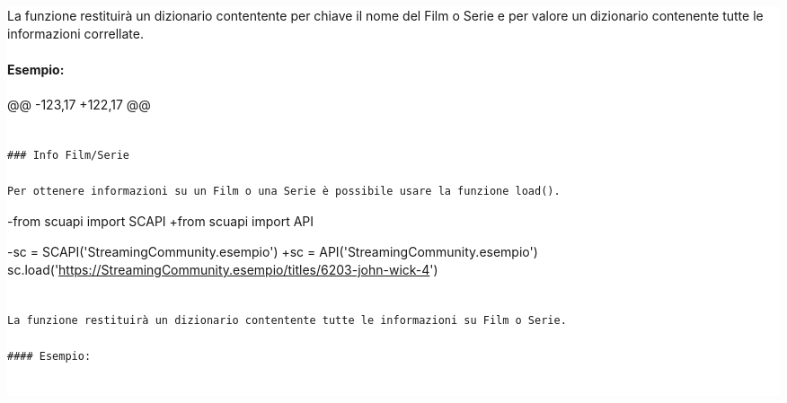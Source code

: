  La funzione restituirà un dizionario contentente per chiave il nome del Film o Serie e per valore un dizionario contenente tutte le informazioni correllate.
 
 #### Esempio:
@@ -123,17 +122,17 @@
 ```
 
 ### Info Film/Serie
 
 Per ottenere informazioni su un Film o una Serie è possibile usare la funzione load().
 
 ```
-from scuapi import SCAPI
+from scuapi import API
 
-sc = SCAPI('StreamingCommunity.esempio')
+sc = API('StreamingCommunity.esempio')
 sc.load('https://StreamingCommunity.esempio/titles/6203-john-wick-4')
 ```
 
 La funzione restituirà un dizionario contentente tutte le informazioni su Film o Serie.
 
 #### Esempio:
 ```
```

